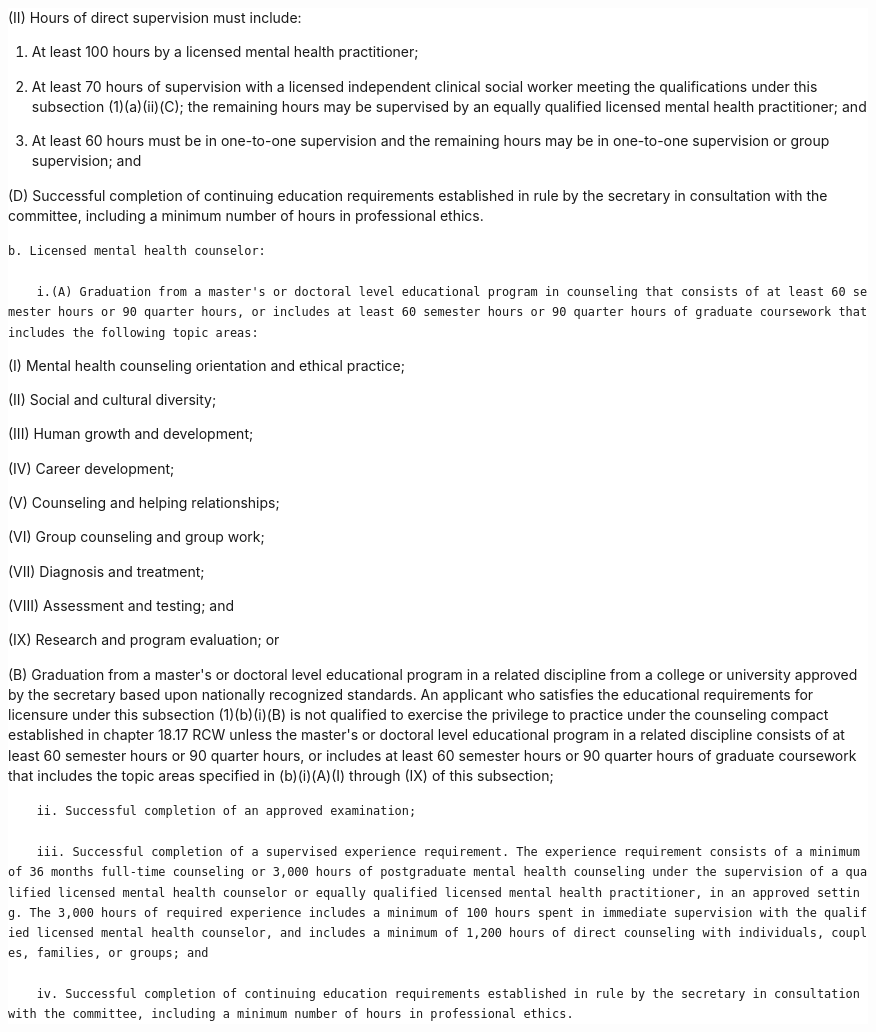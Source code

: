 (II) Hours of direct supervision must include:

1. At least 100 hours by a licensed mental health practitioner;

2. At least 70 hours of supervision with a licensed independent clinical social worker meeting the qualifications under this subsection (1)(a)(ii)(C); the remaining hours may be supervised by an equally qualified licensed mental health practitioner; and

3. At least 60 hours must be in one-to-one supervision and the remaining hours may be in one-to-one supervision or group supervision; and

(D) Successful completion of continuing education requirements established in rule by the secretary in consultation with the committee, including a minimum number of hours in professional ethics.

    b. Licensed mental health counselor:

        i.(A) Graduation from a master's or doctoral level educational program in counseling that consists of at least 60 semester hours or 90 quarter hours, or includes at least 60 semester hours or 90 quarter hours of graduate coursework that includes the following topic areas:

(I) Mental health counseling orientation and ethical practice;

(II) Social and cultural diversity;

(III) Human growth and development;

(IV) Career development;

(V) Counseling and helping relationships;

(VI) Group counseling and group work;

(VII) Diagnosis and treatment;

(VIII) Assessment and testing; and

(IX) Research and program evaluation; or

(B) Graduation from a master's or doctoral level educational program in a related discipline from a college or university approved by the secretary based upon nationally recognized standards. An applicant who satisfies the educational requirements for licensure under this subsection (1)(b)(i)(B) is not qualified to exercise the privilege to practice under the counseling compact established in chapter 18.17 RCW unless the master's or doctoral level educational program in a related discipline consists of at least 60 semester hours or 90 quarter hours, or includes at least 60 semester hours or 90 quarter hours of graduate coursework that includes the topic areas specified in (b)(i)(A)(I) through (IX) of this subsection;

        ii. Successful completion of an approved examination;

        iii. Successful completion of a supervised experience requirement. The experience requirement consists of a minimum of 36 months full-time counseling or 3,000 hours of postgraduate mental health counseling under the supervision of a qualified licensed mental health counselor or equally qualified licensed mental health practitioner, in an approved setting. The 3,000 hours of required experience includes a minimum of 100 hours spent in immediate supervision with the qualified licensed mental health counselor, and includes a minimum of 1,200 hours of direct counseling with individuals, couples, families, or groups; and

        iv. Successful completion of continuing education requirements established in rule by the secretary in consultation with the committee, including a minimum number of hours in professional ethics.
